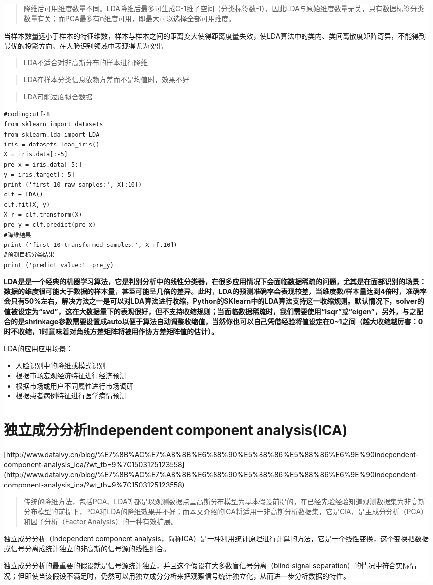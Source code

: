 > 降维后可用维度数量不同。LDA降维后最多可生成C-1维子空间（分类标签数-1），因此LDA与原始维度数量无关，只有数据标签分类数量有关；而PCA最多有n维度可用，即最大可以选择全部可用维度。
> 

当样本数量远小于样本的特征维数，样本与样本之间的距离变大使得距离度量失效，使LDA算法中的类内、类间离散度矩阵奇异，不能得到最优的投影方向，在人脸识别领域中表现得尤为突出

>LDA不适合对非高斯分布的样本进行降维

>LDA在样本分类信息依赖方差而不是均值时，效果不好

>LDA可能过度拟合数据

```
#coding:utf-8   
from sklearn import datasets
from sklearn.lda import LDA
iris = datasets.load_iris()
X = iris.data[:-5]
pre_x = iris.data[-5:]
y = iris.target[:-5]
print ('first 10 raw samples:', X[:10])
clf = LDA()
clf.fit(X, y)
X_r = clf.transform(X)
pre_y = clf.predict(pre_x)
#降维结果
print ('first 10 transformed samples:', X_r[:10])
#预测目标分类结果
print ('predict value:', pre_y)
```

**LDA是是一个经典的机器学习算法，它是判别分析中的线性分类器，在很多应用情况下会面临数据稀疏的问题，尤其是在面部识别的场景：数据的维度很可能大于数据的样本量，甚至可能呈几倍的差异。此时，LDA的预测准确率会表现较差，当维度数/样本量达到4倍时，准确率会只有50%左右，解决方法之一是可以对LDA算法进行收缩，Python的SKlearn中的LDA算法支持这一收缩规则。默认情况下，solver的值被设定为“svd”，这在大数据量下的表现很好，但不支持收缩规则；当面临数据稀疏时，我们需要使用“lsqr”或“eigen”，另外，与之配合的是shrinkage参数需要设置成auto以便于算法自动调整收缩值，当然你也可以自己凭借经验将值设定在0~1之间（越大收缩越厉害：0时不收缩，1时意味着对角线方差矩阵将被用作协方差矩阵值的估计）。**

LDA的应用应用场景：

* 人脸识别中的降维或模式识别
* 根据市场宏观经济特征进行经济预测
* 根据市场或用户不同属性进行市场调研
* 根据患者病例特征进行医学病情预测

# 独立成分分析Independent component analysis(ICA)

[http://www.dataivy.cn/blog/%E7%8B%AC%E7%AB%8B%E6%88%90%E5%88%86%E5%88%86%E6%9E%90independent-component-analysis_ica/?wt_tb=9%7C1503125123558](http://www.dataivy.cn/blog/%E7%8B%AC%E7%AB%8B%E6%88%90%E5%88%86%E5%88%86%E6%9E%90independent-component-analysis_ica/?wt_tb=9%7C1503125123558)

> 传统的降维方法，包括PCA、LDA等都是以观测数据点呈高斯分布模型为基本假设前提的，在已经先验经验知道观测数据集为非高斯分布模型的前提下，PCA和LDA的降维效果并不好；而本文介绍的ICA将适用于非高斯分析数据集，它是CIA，是主成分分析（PCA）和因子分析（Factor Analysis）的一种有效扩展。

独立成分分析（Independent component analysis，简称ICA）是一种利用统计原理进行计算的方法，它是一个线性变换，这个变换把数据或信号分离成统计独立的非高斯的信号源的线性组合。


独立成分分析的最重要的假设就是信号源统计独立，并且这个假设在大多数盲信号分离（blind signal separation）的情况中符合实际情况；但即使当该假设不满足时，仍然可以用独立成分分析来把观察信号统计独立化，从而进一步分析数据的特性。
